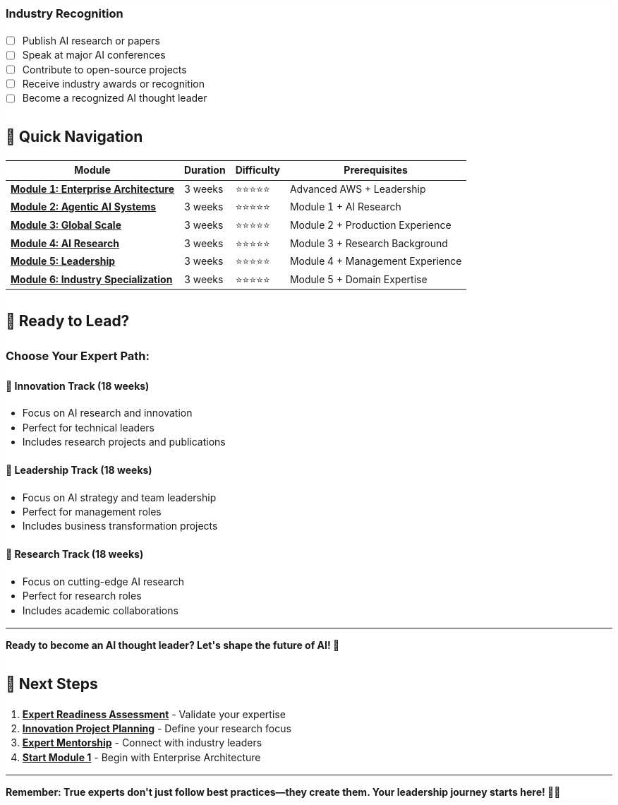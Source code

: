 ### **Industry Recognition**
- [ ] Publish AI research or papers
- [ ] Speak at major AI conferences
- [ ] Contribute to open-source projects
- [ ] Receive industry awards or recognition
- [ ] Become a recognized AI thought leader

## 🔗 Quick Navigation

| Module | Duration | Difficulty | Prerequisites |
|--------|----------|------------|---------------|
| [**Module 1: Enterprise Architecture**](./enterprise-architecture/) | 3 weeks | ⭐⭐⭐⭐⭐ | Advanced AWS + Leadership |
| [**Module 2: Agentic AI Systems**](./agentic-ai/) | 3 weeks | ⭐⭐⭐⭐⭐ | Module 1 + AI Research |
| [**Module 3: Global Scale**](./global-scale/) | 3 weeks | ⭐⭐⭐⭐⭐ | Module 2 + Production Experience |
| [**Module 4: AI Research**](./ai-research/) | 3 weeks | ⭐⭐⭐⭐⭐ | Module 3 + Research Background |
| [**Module 5: Leadership**](./leadership/) | 3 weeks | ⭐⭐⭐⭐⭐ | Module 4 + Management Experience |
| [**Module 6: Industry Specialization**](./industry-specialization/) | 3 weeks | ⭐⭐⭐⭐⭐ | Module 5 + Domain Expertise |

## 🎯 Ready to Lead?

### **Choose Your Expert Path:**

#### 🚀 **Innovation Track** (18 weeks)
- Focus on AI research and innovation
- Perfect for technical leaders
- Includes research projects and publications

#### 🎯 **Leadership Track** (18 weeks)
- Focus on AI strategy and team leadership
- Perfect for management roles
- Includes business transformation projects

#### 🔬 **Research Track** (18 weeks)
- Focus on cutting-edge AI research
- Perfect for research roles
- Includes academic collaborations

---

**Ready to become an AI thought leader? Let's shape the future of AI! 🚀**

## 🔗 Next Steps

1. **[Expert Readiness Assessment](./assessments/expert-assessment.md)** - Validate your expertise
2. **[Innovation Project Planning](./innovation/project-planning.md)** - Define your research focus
3. **[Expert Mentorship](./mentorship/expert-mentorship.md)** - Connect with industry leaders
4. **[Start Module 1](./enterprise-architecture/)** - Begin with Enterprise Architecture

---

**Remember: True experts don't just follow best practices—they create them. Your leadership journey starts here! 💪✨**
